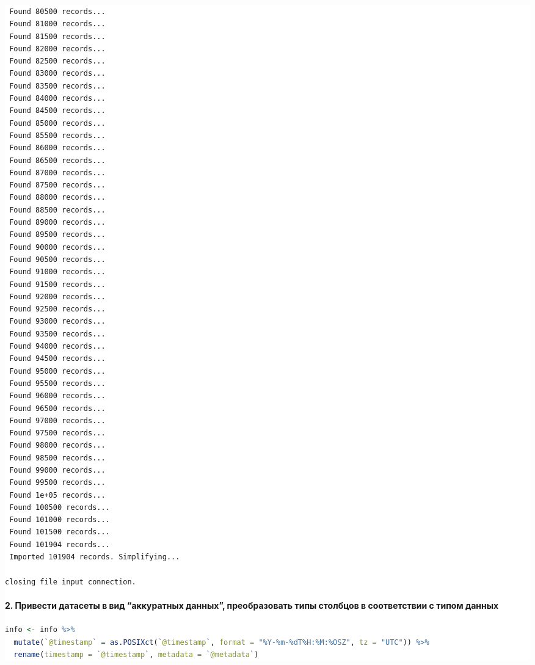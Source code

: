      Found 80500 records...
     Found 81000 records...
     Found 81500 records...
     Found 82000 records...
     Found 82500 records...
     Found 83000 records...
     Found 83500 records...
     Found 84000 records...
     Found 84500 records...
     Found 85000 records...
     Found 85500 records...
     Found 86000 records...
     Found 86500 records...
     Found 87000 records...
     Found 87500 records...
     Found 88000 records...
     Found 88500 records...
     Found 89000 records...
     Found 89500 records...
     Found 90000 records...
     Found 90500 records...
     Found 91000 records...
     Found 91500 records...
     Found 92000 records...
     Found 92500 records...
     Found 93000 records...
     Found 93500 records...
     Found 94000 records...
     Found 94500 records...
     Found 95000 records...
     Found 95500 records...
     Found 96000 records...
     Found 96500 records...
     Found 97000 records...
     Found 97500 records...
     Found 98000 records...
     Found 98500 records...
     Found 99000 records...
     Found 99500 records...
     Found 1e+05 records...
     Found 100500 records...
     Found 101000 records...
     Found 101500 records...
     Found 101904 records...
     Imported 101904 records. Simplifying...

    closing file input connection.

#### 2. Привести датасеты в вид “аккуратных данных”, преобразовать типы столбцов в соответствии с типом данных

``` r
info <- info %>%
  mutate(`@timestamp` = as.POSIXct(`@timestamp`, format = "%Y-%m-%dT%H:%M:%OSZ", tz = "UTC")) %>%
  rename(timestamp = `@timestamp`, metadata = `@metadata`)
```
